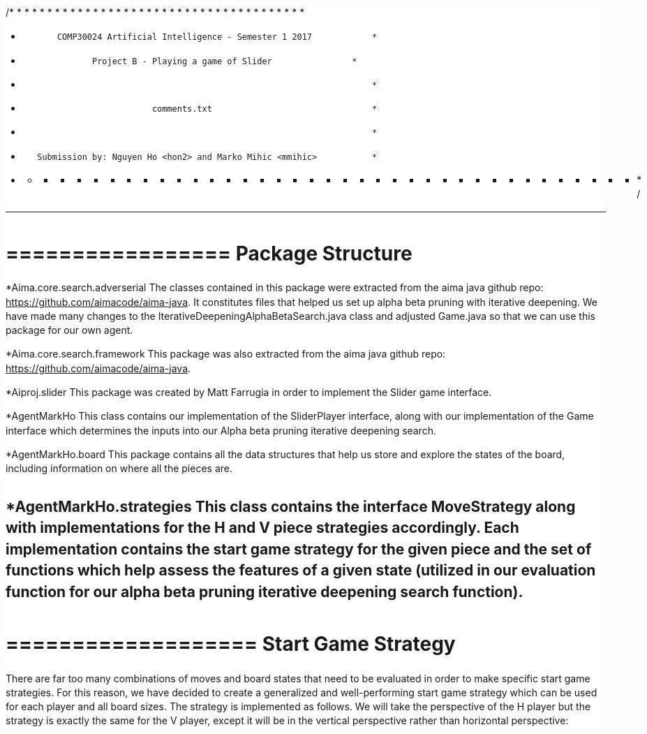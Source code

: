 /* * * * * * * * * * * * * * * * * * * * * * * * * * * * * * * * * * * * * * * 
 *            COMP30024 Artificial Intelligence - Semester 1 2017            *
 *                   Project B - Playing a game of Slider          	     *
 *                                                                           *
 *                               comments.txt                                *
 *                                                                           *
 *        Submission by: Nguyen Ho <hon2> and Marko Mihic <mmihic>  	     *
 * * * * * * * * * * * * * * * * * * * * * * * * * * * * * * * * * * * * * * */
 
--------------------------------------------------------------------------------
=================
Package Structure
=================
*Aima.core.search.adverserial
The classes contained in this package were extracted from the aima java 
github repo: https://github.com/aimacode/aima-java. It constitutes files 
that helped us set up alpha beta pruning with iterative deepening. We have 
made many changes to the IterativeDeepeningAlphaBetaSearch.java class 
and adjusted Game.java so that we can use this package for our own agent.
 
*Aima.core.search.framework
This package was also extracted from the aima java github repo: 
https://github.com/aimacode/aima-java. 

*Aiproj.slider
This package was created by Matt Farrugia in order to implement the Slider 
game interface.

*AgentMarkHo
This class contains our implementation of the SliderPlayer interface, along 
with our implementation of the Game interface which determines the 
inputs into our Alpha beta pruning iterative deepening search.

*AgentMarkHo.board
This package contains all the data structures that help us store and explore 
the states of the board, including information on where all the pieces are. 
 
*AgentMarkHo.strategies
This class contains the interface MoveStrategy along with implementations 
for the H and V piece strategies accordingly. Each implementation contains 
the start game strategy for the given piece and the set of functions which 
help assess the features of a given state (utilized in our evaluation function 
for our alpha beta pruning iterative deepening search function).
--------------------------------------------------------------------------------

===================
Start Game Strategy
===================
There are far too many combinations of moves and board states that need to be 
evaluated in order to make specific start game strategies. For this reason, we 
have decided to create a generalized and well-performing start game strategy 
which can be used for each player and all board sizes. The strategy is 
implemented as follows. We will take the perspective of the H player but the 
strategy is exactly the same for the V player, except it will be in the vertical 
perspective rather than horizontal perspective:
